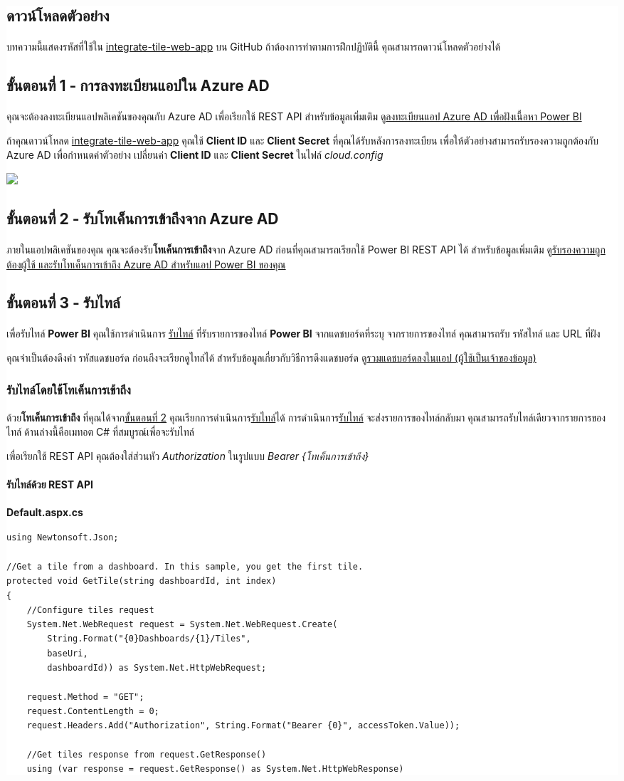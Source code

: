 ## <a name="download-the-sample"></a>ดาวน์โหลดตัวอย่าง
บทความนี้แสดงรหัสที่ใช้ใน [integrate-tile-web-app](https://github.com/Microsoft/PowerBI-Developer-Samples/tree/master/User%20Owns%20Data/integrate-tile-web-app) บน GitHub ถ้าต้องการทำตามการฝึกปฏิบัตินี้ คุณสามารถดาวน์โหลดตัวอย่างได้

## <a name="step-1---register-an-app-in-azure-ad"></a>ขั้นตอนที่ 1 - การลงทะเบียนแอปใน Azure AD
คุณจะต้องลงทะเบียนแอปพลิเคชันของคุณกับ Azure AD เพื่อเรียกใช้ REST API สำหรับข้อมูลเพิ่มเติม ดู[ลงทะเบียนแอป Azure AD เพื่อฝังเนื้อหา Power BI](register-app.md)

ถ้าคุณดาวน์โหลด [integrate-tile-web-app](https://github.com/Microsoft/PowerBI-Developer-Samples/tree/master/User%20Owns%20Data/integrate-tile-web-app) คุณใช้ **Client ID** และ **Client Secret** ที่คุณได้รับหลังการลงทะเบียน เพื่อให้ตัวอย่างสามารถรับรองความถูกต้องกับ Azure AD เพื่อกำหนดค่าตัวอย่าง เปลี่ยนค่า **Client ID** และ **Client Secret** ในไฟล์ *cloud.config*

![](media/integrate-tile/powerbi-embed-dashboard-register-app4.png)

## <a name="step-2---get-an-access-token-from-azure-ad"></a>ขั้นตอนที่ 2 - รับโทเค็นการเข้าถึงจาก Azure AD
ภายในแอปพลิเคชันของคุณ คุณจะต้องรับ**โทเค็นการเข้าถึง**จาก Azure AD ก่อนที่คุณสามารถเรียกใช้ Power BI REST API ได้ สำหรับข้อมูลเพิ่มเติม ดู[รับรองความถูกต้องผู้ใช้ และรับโทเค็นการเข้าถึง Azure AD สำหรับแอป Power BI ของคุณ](get-azuread-access-token.md)

## <a name="step-3---get-a-tile"></a>ขั้นตอนที่ 3 - รับไทล์
เพื่อรับไทล์ **Power BI** คุณใช้การดำเนินการ [รับไทล์](https://msdn.microsoft.com/library/mt465741.aspx) ที่รับรายการของไทล์ **Power BI** จากแดชบอร์ดที่ระบุ จากรายการของไทล์ คุณสามารถรับ รหัสไทล์ และ URL ที่ฝัง

คุณจำเป็นต้องดึงค่า รหัสแดชบอร์ด ก่อนถึงจะเรียกดูไทล์ได้ สำหรับข้อมูลเกี่ยวกับวิธีการดึงแดชบอร์ด ดู[รวมแดชบอร์ดลงในแอป (ผู้ใช้เป็นเจ้าของข้อมูล)](integrate-dashboard.md)

### <a name="get-tiles-using-an-access-token"></a>รับไทล์โดยใช้โทเค็นการเข้าถึง
ด้วย**โทเค็นการเข้าถึง** ที่คุณได้จาก[ขั้นตอนที่ 2](#step-2-get-an-access-token-from-azure-ad) คุณเรียกการดำเนินการ[รับไทล์](https://msdn.microsoft.com/library/mt465741.aspx)ได้ การดำเนินการ[รับไทล์](https://msdn.microsoft.com/library/mt465741.aspx) จะส่งรายการของไทล์กลับมา คุณสามารถรับไทล์เดียวจากรายการของไทล์ ด้านล่างนี้คือเมทอต C# ที่สมบูรณ์เพื่อจะรับไทล์ 

เพื่อเรียกใช้ REST API คุณต้องใส่ส่วนหัว *Authorization* ในรูปแบบ *Bearer {โทเค็นการเข้าถึง}*

#### <a name="get-tiles-with-the-rest-api"></a>รับไทล์ด้วย REST API
**Default.aspx.cs**

```
using Newtonsoft.Json;

//Get a tile from a dashboard. In this sample, you get the first tile.
protected void GetTile(string dashboardId, int index)
{
    //Configure tiles request
    System.Net.WebRequest request = System.Net.WebRequest.Create(
        String.Format("{0}Dashboards/{1}/Tiles",
        baseUri,
        dashboardId)) as System.Net.HttpWebRequest;

    request.Method = "GET";
    request.ContentLength = 0;
    request.Headers.Add("Authorization", String.Format("Bearer {0}", accessToken.Value));

    //Get tiles response from request.GetResponse()
    using (var response = request.GetResponse() as System.Net.HttpWebResponse)
```